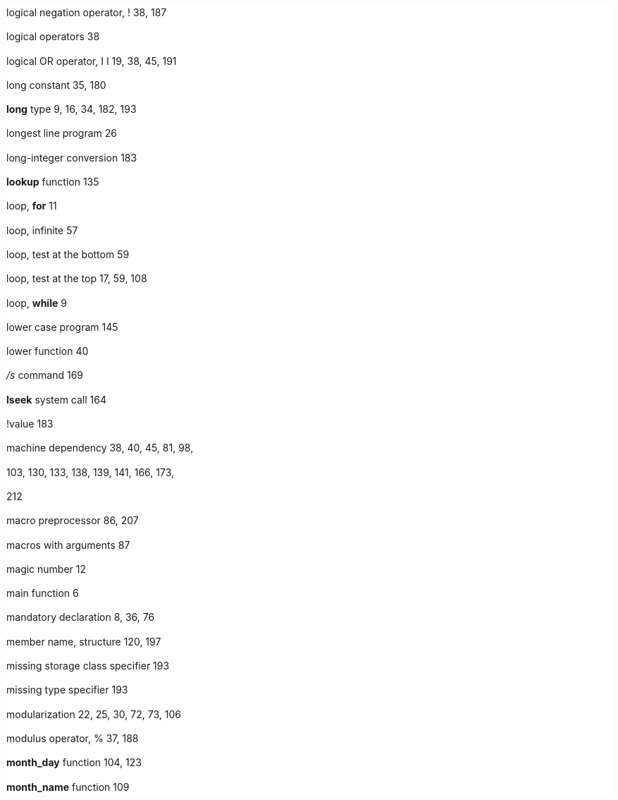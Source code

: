 logical negation operator, ! 38, 187

logical operators 38

logical OR operator, I I 19, 38, 45, 191

long constant 35, 180

**long** type 9, 16, 34, 182, 193

longest line program 26

long-integer conversion 183

**lookup** function 135

loop, **for** 11

loop, infinite 57

loop, test at the bottom 59

loop, test at the top 17, 59, 108

loop, **while** 9

lower case program 145

lower function 40

_/s_ command 169

**lseek** system call 164

!value 183

machine dependency 38, 40, 45, 81, 98,

103, 130, 133, 138, 139, 141, 166, 173,

212

macro preprocessor 86, 207

macros with arguments 87

magic number 12

main function 6

mandatory declaration 8, 36, 76

member name, structure 120, 197

missing storage class specifier 193

missing type specifier 193

modularization 22, 25, 30, 72, 73, 106

modulus operator, % 37, 188

**month\_day** function 104, 123

**month\_name** function 109
